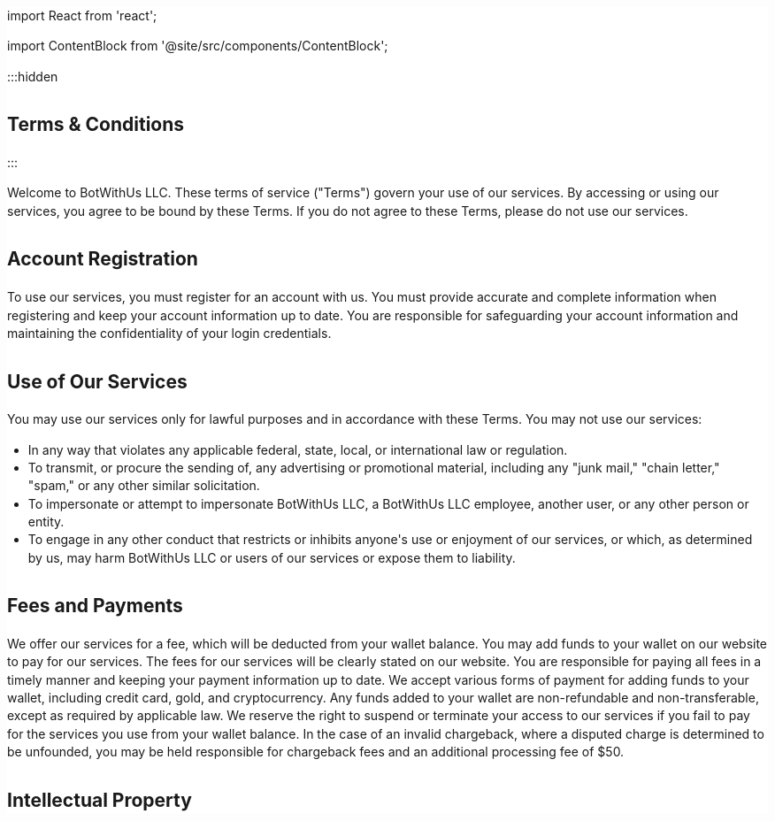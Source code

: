 import React from 'react';

import ContentBlock from '@site/src/components/ContentBlock';

:::hidden

## Terms & Conditions

:::

<ContentBlock title="Terms & Conditions">

Welcome to BotWithUs LLC. These terms of service ("Terms") govern your use of our services. By accessing or using our services, you agree to be bound by these Terms. If you do not agree to these Terms, please do not use our services.

## Account Registration

To use our services, you must register for an account with us. You must provide accurate and complete information when registering and keep your account information up to date. You are responsible for safeguarding your account information and maintaining the confidentiality of your login credentials.

## Use of Our Services

You may use our services only for lawful purposes and in accordance with these Terms. You may not use our services:

- In any way that violates any applicable federal, state, local, or international law or regulation.
- To transmit, or procure the sending of, any advertising or promotional material, including any "junk mail," "chain letter," "spam," or any other similar solicitation.
- To impersonate or attempt to impersonate BotWithUs LLC, a BotWithUs LLC employee, another user, or any other person or entity.
- To engage in any other conduct that restricts or inhibits anyone's use or enjoyment of our services, or which, as determined by us, may harm BotWithUs LLC or users of our services or expose them to liability.

## Fees and Payments

We offer our services for a fee, which will be deducted from your wallet balance. You may add funds to your wallet on our website to pay for our services. The fees for our services will be clearly stated on our website. You are responsible for paying all fees in a timely manner and keeping your payment information up to date. We accept various forms of payment for adding funds to your wallet, including credit card, gold, and cryptocurrency. Any funds added to your wallet are non-refundable and non-transferable, except as required by applicable law. We reserve the right to suspend or terminate your access to our services if you fail to pay for the services you use from your wallet balance. In the case of an invalid chargeback, where a disputed charge is determined to be unfounded, you may be held responsible for chargeback fees and an additional processing fee of $50.

## Intellectual Property
